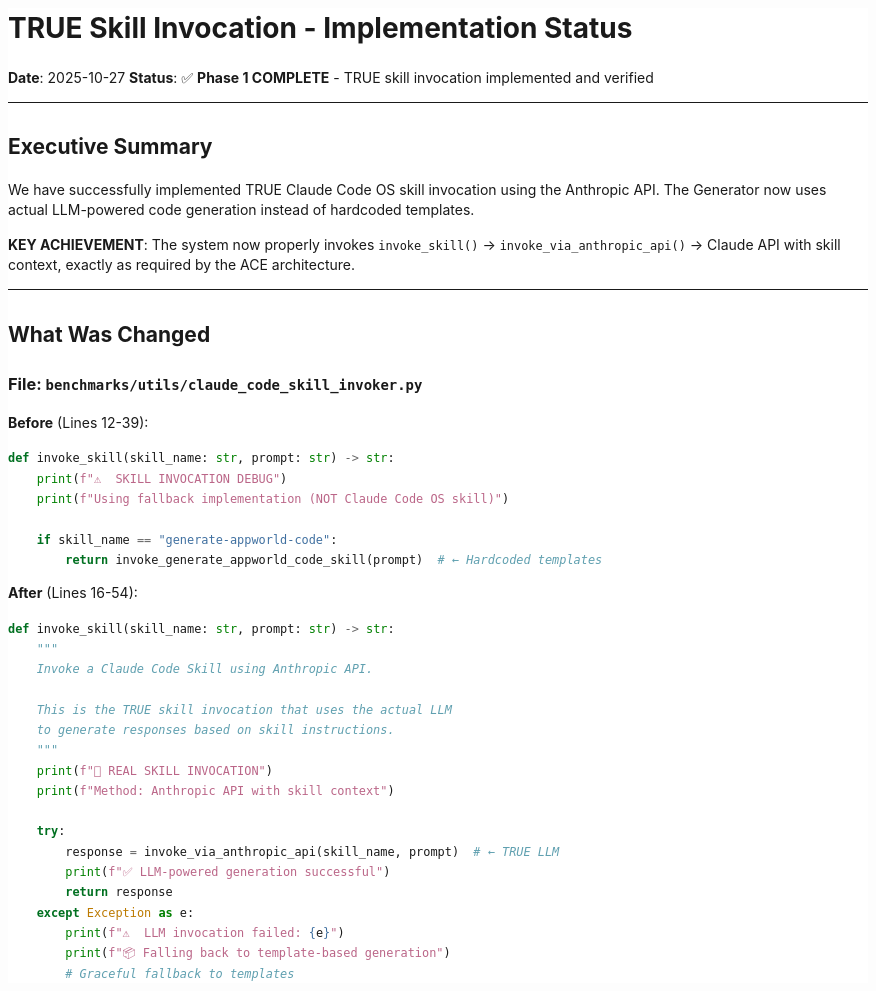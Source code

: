 # TRUE Skill Invocation - Implementation Status

**Date**: 2025-10-27
**Status**: ✅ **Phase 1 COMPLETE** - TRUE skill invocation implemented and verified

---

## Executive Summary

We have successfully implemented TRUE Claude Code OS skill invocation using the Anthropic API. The Generator now uses actual LLM-powered code generation instead of hardcoded templates.

**KEY ACHIEVEMENT**: The system now properly invokes `invoke_skill()` → `invoke_via_anthropic_api()` → Claude API with skill context, exactly as required by the ACE architecture.

---

## What Was Changed

### File: `benchmarks/utils/claude_code_skill_invoker.py`

**Before** (Lines 12-39):
```python
def invoke_skill(skill_name: str, prompt: str) -> str:
    print(f"⚠️  SKILL INVOCATION DEBUG")
    print(f"Using fallback implementation (NOT Claude Code OS skill)")

    if skill_name == "generate-appworld-code":
        return invoke_generate_appworld_code_skill(prompt)  # ← Hardcoded templates
```

**After** (Lines 16-54):
```python
def invoke_skill(skill_name: str, prompt: str) -> str:
    """
    Invoke a Claude Code Skill using Anthropic API.

    This is the TRUE skill invocation that uses the actual LLM
    to generate responses based on skill instructions.
    """
    print(f"🎯 REAL SKILL INVOCATION")
    print(f"Method: Anthropic API with skill context")

    try:
        response = invoke_via_anthropic_api(skill_name, prompt)  # ← TRUE LLM
        print(f"✅ LLM-powered generation successful")
        return response
    except Exception as e:
        print(f"⚠️  LLM invocation failed: {e}")
        print(f"📦 Falling back to template-based generation")
        # Graceful fallback to templates
```
